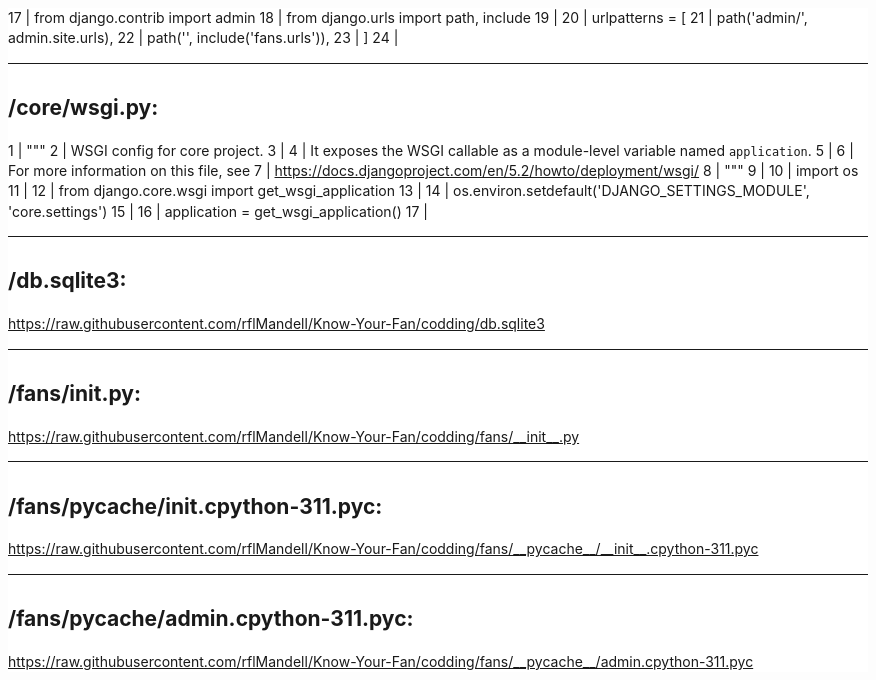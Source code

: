 17 | from django.contrib import admin
18 | from django.urls import path, include
19 | 
20 | urlpatterns = [
21 |     path('admin/', admin.site.urls),
22 |     path('', include('fans.urls')),
23 | ]
24 | 


--------------------------------------------------------------------------------
/core/wsgi.py:
--------------------------------------------------------------------------------
 1 | """
 2 | WSGI config for core project.
 3 | 
 4 | It exposes the WSGI callable as a module-level variable named ``application``.
 5 | 
 6 | For more information on this file, see
 7 | https://docs.djangoproject.com/en/5.2/howto/deployment/wsgi/
 8 | """
 9 | 
10 | import os
11 | 
12 | from django.core.wsgi import get_wsgi_application
13 | 
14 | os.environ.setdefault('DJANGO_SETTINGS_MODULE', 'core.settings')
15 | 
16 | application = get_wsgi_application()
17 | 


--------------------------------------------------------------------------------
/db.sqlite3:
--------------------------------------------------------------------------------
https://raw.githubusercontent.com/rflMandell/Know-Your-Fan/codding/db.sqlite3


--------------------------------------------------------------------------------
/fans/__init__.py:
--------------------------------------------------------------------------------
https://raw.githubusercontent.com/rflMandell/Know-Your-Fan/codding/fans/__init__.py


--------------------------------------------------------------------------------
/fans/__pycache__/__init__.cpython-311.pyc:
--------------------------------------------------------------------------------
https://raw.githubusercontent.com/rflMandell/Know-Your-Fan/codding/fans/__pycache__/__init__.cpython-311.pyc


--------------------------------------------------------------------------------
/fans/__pycache__/admin.cpython-311.pyc:
--------------------------------------------------------------------------------
https://raw.githubusercontent.com/rflMandell/Know-Your-Fan/codding/fans/__pycache__/admin.cpython-311.pyc
